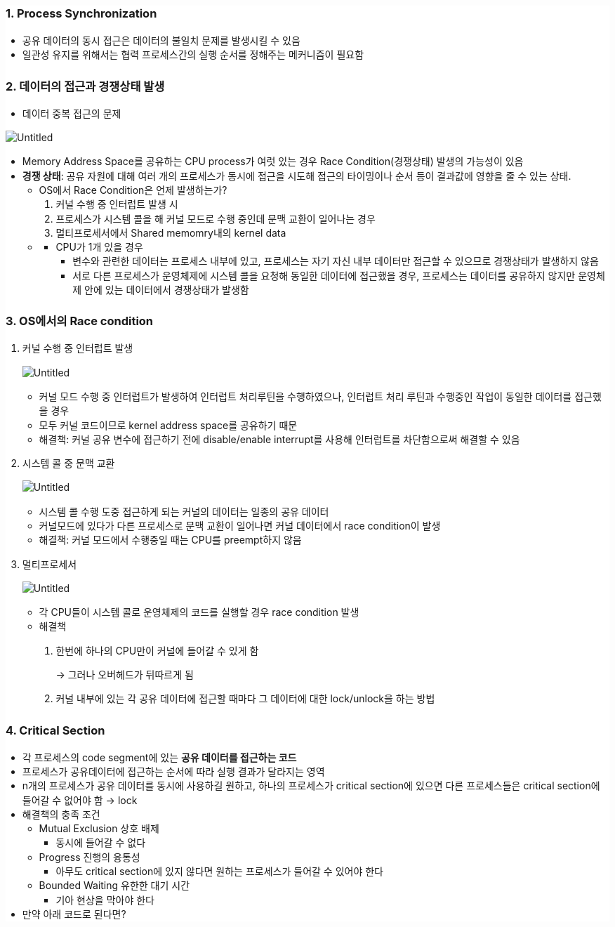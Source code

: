 ### 1. Process Synchronization

- 공유 데이터의 동시 접근은 데이터의 불일치 문제를 발생시킬 수 있음
- 일관성 유지를 위해서는 협력 프로세스간의 실행 순서를 정해주는 메커니즘이 필요함

### 2. 데이터의 접근과 경쟁상태 발생

- 데이터 중복 접근의 문제

![Untitled](https://s3-us-west-2.amazonaws.com/secure.notion-static.com/3eaca6cf-928b-4cfc-b79d-cf5131dfe7f3/Untitled.png)

- Memory Address Space를 공유하는 CPU process가 여럿 있는 경우 Race Condition(경쟁상태) 발생의 가능성이 있음
- **경쟁 상태**: 공유 자원에 대해 여러 개의 프로세스가 동시에 접근을 시도해 접근의 타이밍이나 순서 등이 결과값에 영향을 줄 수 있는 상태.
    - OS에서 Race Condition은 언제 발생하는가?
        1. 커널 수행 중 인터럽트 발생 시
        2. 프로세스가 시스템 콜을 해 커널 모드로 수행 중인데 문맥 교환이 일어나는 경우
        3. 멀티프로세서에서 Shared memomry내의 kernel data
    - + CPU가 1개 있을 경우
        - 변수와 관련한 데이터는 프로세스 내부에 있고, 프로세스는 자기 자신 내부 데이터만 접근할 수 있으므로 경쟁상태가 발생하지 않음
        - 서로 다른 프로세스가 운영체제에 시스템 콜을 요청해 동일한 데이터에 접근했을 경우, 프로세스는 데이터를 공유하지 않지만 운영체제 안에 있는 데이터에서 경쟁상태가 발생함

### 3. OS에서의 Race condition

1. 커널 수행 중 인터럽트 발생
    
    ![Untitled](https://s3-us-west-2.amazonaws.com/secure.notion-static.com/dd5fad88-0078-4d12-921b-8e7d4fa6ec15/Untitled.png)
    
    - 커널 모드 수행 중 인터럽트가 발생하여 인터럽트 처리루틴을 수행하였으나, 인터럽트 처리 루틴과 수행중인 작업이 동일한 데이터를 접근했을 경우
    - 모두 커널 코드이므로 kernel address space를 공유하기 때문
    - 해결책: 커널 공유 변수에 접근하기 전에 disable/enable interrupt를 사용해 인터럽트를 차단함으로써 해결할 수 있음
2. 시스템 콜 중 문맥 교환
    
    ![Untitled](https://s3-us-west-2.amazonaws.com/secure.notion-static.com/adbca122-4456-4dbd-9816-8dafe67b5a7d/Untitled.png)
    
    - 시스템 콜 수행 도중 접근하게 되는 커널의 데이터는 일종의 공유 데이터
    - 커널모드에 있다가 다른 프로세스로 문맥 교환이 일어나면 커널 데이터에서 race condition이 발생
    - 해결책: 커널 모드에서 수행중일 때는 CPU를 preempt하지 않음
3. 멀티프로세서
    
    ![Untitled](https://s3-us-west-2.amazonaws.com/secure.notion-static.com/8d952f17-f052-4556-b577-d8314f3be750/Untitled.png)
    
    - 각 CPU들이 시스템 콜로 운영체제의 코드를 실행할 경우 race condition 발생
    - 해결책
        1. 한번에 하나의 CPU만이 커널에 들어갈 수 있게 함
            
            → 그러나 오버헤드가 뒤따르게 됨
            
        2. 커널 내부에 있는 각 공유 데이터에 접근할 때마다 그 데이터에 대한 lock/unlock을 하는 방법

### 4. Critical Section

- 각 프로세스의 code segment에 있는 **공유 데이터를 접근하는 코드**
- 프로세스가 공유데이터에 접근하는 순서에 따라 실행 결과가 달라지는 영역
- n개의 프로세스가 공유 데이터를 동시에 사용하길 원하고, 하나의 프로세스가 critical section에 있으면 다른 프로세스들은 critical section에 들어갈 수 없어야 함 → lock
- 해결책의 충족 조건
    - Mutual Exclusion 상호 배제
        - 동시에 들어갈 수 없다
    - Progress 진행의 융통성
        - 아무도 critical section에 있지 않다면 원하는 프로세스가 들어갈 수 있어야 한다
    - Bounded Waiting 유한한 대기 시간
        - 기아 현상을 막아야 한다
- 만약 아래 코드로 된다면?
